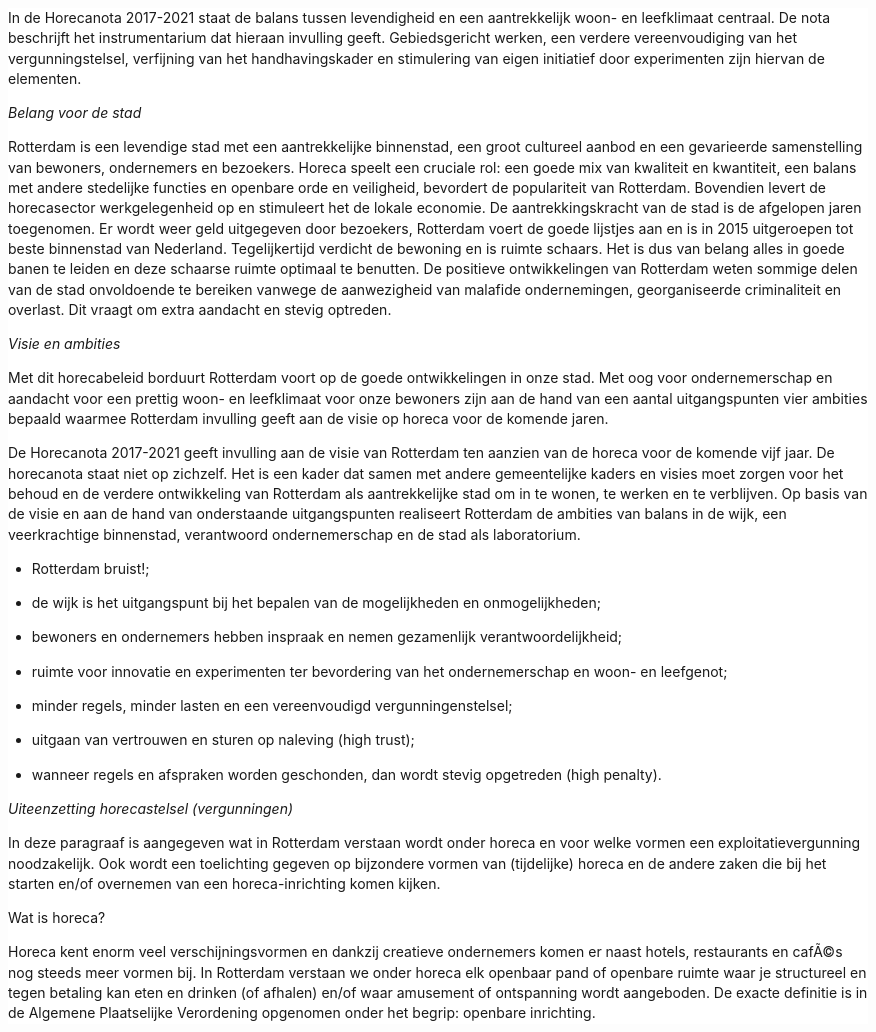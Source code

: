 In de Horecanota 2017\-2021 staat de balans tussen levendigheid en een aantrekkelijk woon\- en leefklimaat centraal. De nota beschrijft het instrumentarium dat hieraan invulling geeft. Gebiedsgericht werken, een verdere vereenvoudiging van het vergunningstelsel, verfijning van het handhavingskader en stimulering van eigen initiatief door experimenten zijn hiervan de elementen.

*Belang voor de stad*

Rotterdam is een levendige stad met een aantrekkelijke binnenstad, een groot cultureel aanbod en een gevarieerde samenstelling van bewoners, ondernemers en bezoekers. Horeca speelt een cruciale rol: een goede mix van kwaliteit en kwantiteit, een balans met andere stedelijke functies en openbare orde en veiligheid, bevordert de populariteit van Rotterdam. Bovendien levert de horecasector werkgelegenheid op en stimuleert het de lokale economie. De aantrekkingskracht van de stad is de afgelopen jaren toegenomen. Er wordt weer geld uitgegeven door bezoekers, Rotterdam voert de goede lijstjes aan en is in 2015 uitgeroepen tot beste binnenstad van Nederland. Tegelijkertijd verdicht de bewoning en is ruimte schaars. Het is dus van belang alles in goede banen te leiden en deze schaarse ruimte optimaal te benutten. De positieve ontwikkelingen van Rotterdam weten sommige delen van de stad onvoldoende te bereiken vanwege de aanwezigheid van malafide ondernemingen, georganiseerde criminaliteit en overlast. Dit vraagt om extra aandacht en stevig optreden.

*Visie en ambities*

Met dit horecabeleid borduurt Rotterdam voort op de goede ontwikkelingen in onze stad. Met oog voor ondernemerschap en aandacht voor een prettig woon\- en leefklimaat voor onze bewoners zijn aan de hand van een aantal uitgangspunten vier ambities bepaald waarmee Rotterdam invulling geeft aan de visie op horeca voor de komende jaren.

De Horecanota 2017\-2021 geeft invulling aan de visie van Rotterdam ten aanzien van de horeca voor de komende vijf jaar. De horecanota staat niet op zichzelf. Het is een kader dat samen met andere gemeentelijke kaders en visies moet zorgen voor het behoud en de verdere ontwikkeling van Rotterdam als aantrekkelijke stad om in te wonen, te werken en te verblijven. Op basis van de visie en aan de hand van onderstaande uitgangspunten realiseert Rotterdam de ambities van balans in de wijk, een veerkrachtige binnenstad, verantwoord ondernemerschap en de stad als laboratorium.

* Rotterdam bruist!;

* de wijk is het uitgangspunt bij het bepalen van de mogelijkheden en onmogelijkheden;

* bewoners en ondernemers hebben inspraak en nemen gezamenlijk verantwoordelijkheid;

* ruimte voor innovatie en experimenten ter bevordering van het ondernemerschap en woon\- en leefgenot;

* minder regels, minder lasten en een vereenvoudigd vergunningenstelsel;

* uitgaan van vertrouwen en sturen op naleving (high trust);

* wanneer regels en afspraken worden geschonden, dan wordt stevig opgetreden (high penalty).

*Uiteenzetting horecastelsel (vergunningen)*

In deze paragraaf is aangegeven wat in Rotterdam verstaan wordt onder horeca en voor welke vormen een exploitatievergunning noodzakelijk. Ook wordt een toelichting gegeven op bijzondere vormen van (tijdelijke) horeca en de andere zaken die bij het starten en/of overnemen van een horeca\-inrichting komen kijken.

Wat is horeca?

Horeca kent enorm veel verschijningsvormen en dankzij creatieve ondernemers komen er naast hotels, restaurants en cafÃ©s nog steeds meer vormen bij. In Rotterdam verstaan we onder horeca elk openbaar pand of openbare ruimte waar je structureel en tegen betaling kan eten en drinken (of afhalen) en/of waar amusement of ontspanning wordt aangeboden. De exacte definitie is in de Algemene Plaatselijke Verordening opgenomen onder het begrip: openbare inrichting.
